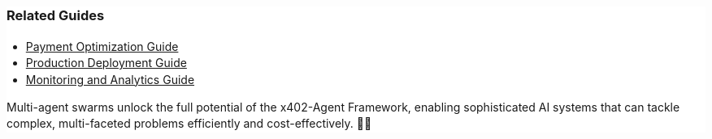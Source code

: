 ### Related Guides

- [Payment Optimization Guide](./payment-optimization.md)
- [Production Deployment Guide](./production-deployment.md)
- [Monitoring and Analytics Guide](./monitoring-analytics.md)

Multi-agent swarms unlock the full potential of the x402-Agent Framework, enabling sophisticated AI systems that can tackle complex, multi-faceted problems efficiently and cost-effectively. 🤖🚀